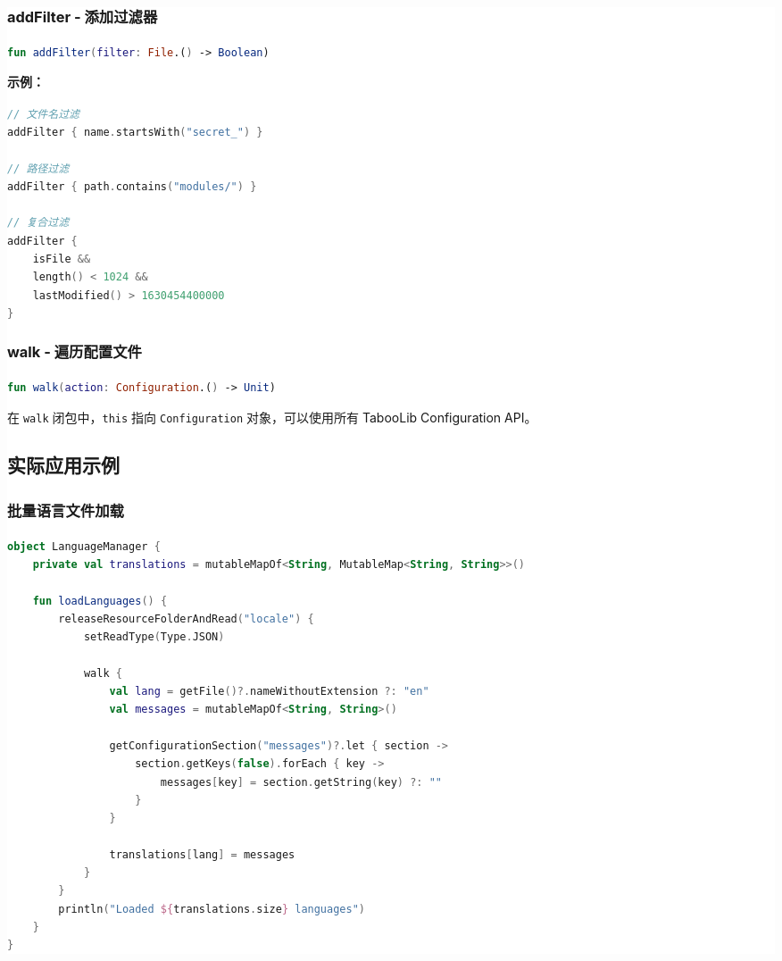 ### addFilter - 添加过滤器

```kotlin
fun addFilter(filter: File.() -> Boolean)
```

**示例：**

```kotlin
// 文件名过滤
addFilter { name.startsWith("secret_") }

// 路径过滤
addFilter { path.contains("modules/") }

// 复合过滤
addFilter {
    isFile &&
    length() < 1024 &&
    lastModified() > 1630454400000
}
```

### walk - 遍历配置文件

```kotlin
fun walk(action: Configuration.() -> Unit)
```

在 `walk` 闭包中，`this` 指向 `Configuration` 对象，可以使用所有 TabooLib Configuration API。

## 实际应用示例

### 批量语言文件加载

```kotlin
object LanguageManager {
    private val translations = mutableMapOf<String, MutableMap<String, String>>()

    fun loadLanguages() {
        releaseResourceFolderAndRead("locale") {
            setReadType(Type.JSON)

            walk {
                val lang = getFile()?.nameWithoutExtension ?: "en"
                val messages = mutableMapOf<String, String>()

                getConfigurationSection("messages")?.let { section ->
                    section.getKeys(false).forEach { key ->
                        messages[key] = section.getString(key) ?: ""
                    }
                }

                translations[lang] = messages
            }
        }
        println("Loaded ${translations.size} languages")
    }
}
```
